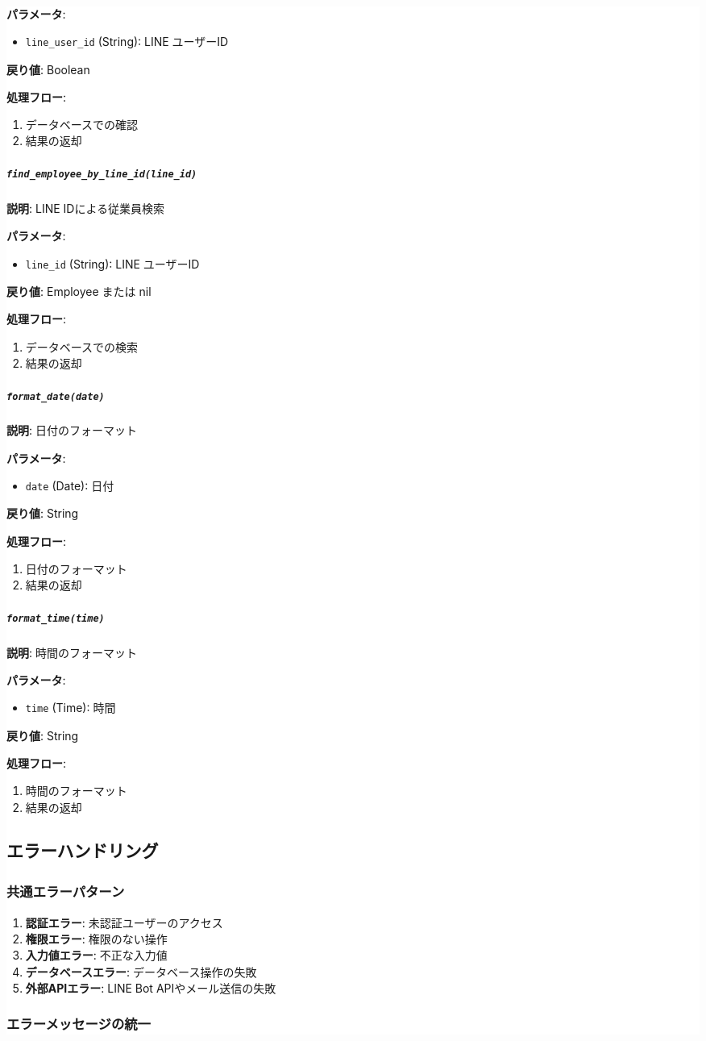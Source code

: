 **パラメータ**:
- `line_user_id` (String): LINE ユーザーID

**戻り値**: Boolean

**処理フロー**:
1. データベースでの確認
2. 結果の返却

##### `find_employee_by_line_id(line_id)`
**説明**: LINE IDによる従業員検索

**パラメータ**:
- `line_id` (String): LINE ユーザーID

**戻り値**: Employee または nil

**処理フロー**:
1. データベースでの検索
2. 結果の返却

##### `format_date(date)`
**説明**: 日付のフォーマット

**パラメータ**:
- `date` (Date): 日付

**戻り値**: String

**処理フロー**:
1. 日付のフォーマット
2. 結果の返却

##### `format_time(time)`
**説明**: 時間のフォーマット

**パラメータ**:
- `time` (Time): 時間

**戻り値**: String

**処理フロー**:
1. 時間のフォーマット
2. 結果の返却

## エラーハンドリング

### 共通エラーパターン

1. **認証エラー**: 未認証ユーザーのアクセス
2. **権限エラー**: 権限のない操作
3. **入力値エラー**: 不正な入力値
4. **データベースエラー**: データベース操作の失敗
5. **外部APIエラー**: LINE Bot APIやメール送信の失敗

### エラーメッセージの統一
